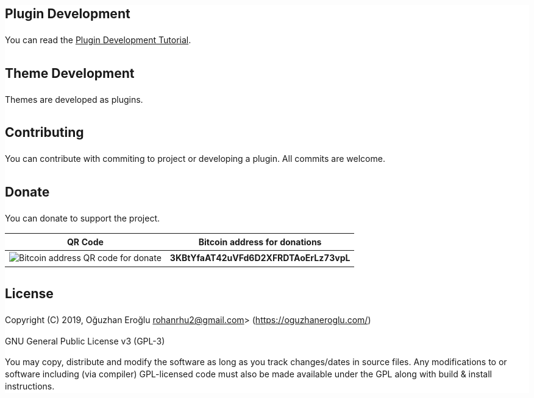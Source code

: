 ## Plugin Development
You can read the [Plugin Development Tutorial](https://github.com/rohanrhu/gdb-frontend/wiki/Plugin-Development-Tutorial).

## Theme Development
Themes are developed as plugins.

## Contributing
You can contribute with commiting to project or developing a plugin. All commits are welcome.

## Donate
You can donate to support the project.

| QR Code | Bitcoin address for donations |
|---|---|
| ![Bitcoin address QR code for donate](media/btc-donation-qr.png) | **3KBtYfaAT42uVFd6D2XFRDTAoErLz73vpL** |

## License
Copyright (C) 2019, Oğuzhan Eroğlu <rohanrhu2@gmail.com>> (https://oguzhaneroglu.com/)

GNU General Public License v3 (GPL-3)

You may copy, distribute and modify the software as long as you track changes/dates in source files. Any modifications to or software including (via compiler) GPL-licensed code must also be made available under the GPL along with build & install instructions.